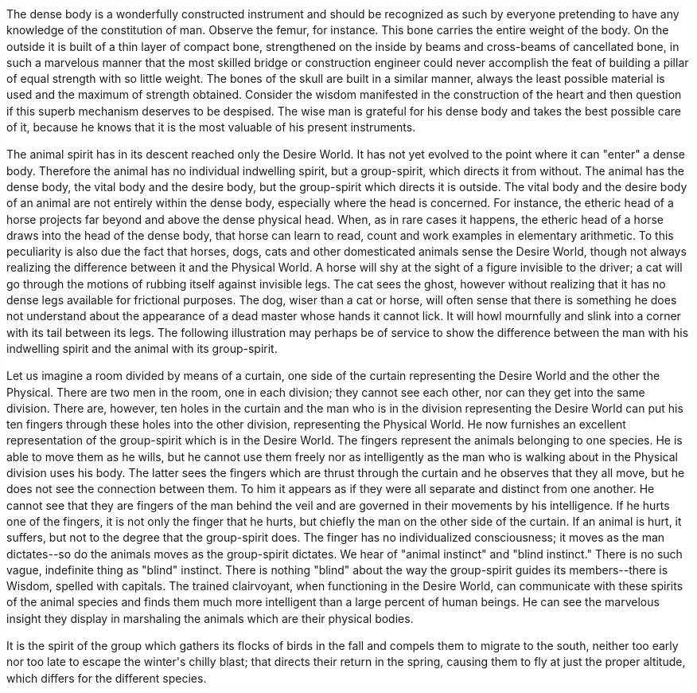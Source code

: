 The dense body is a wonderfully constructed instrument and should be recognized as such by everyone pretending to have any knowledge of the constitution of man. Observe the femur, for instance. This bone carries the entire weight of the body. On the outside it is built of a thin layer of compact bone, strengthened on the inside by beams and cross-beams of cancellated bone, in such a marvelous manner that the most skilled bridge or construction engineer could never accomplish the feat of building a pillar of equal strength with so little weight. The bones of the skull are built in a similar manner, always the least possible material is used and the maximum of strength obtained. Consider the wisdom manifested in the construction of the heart and then question if this superb mechanism deserves to be despised. The wise man is grateful for his dense body and takes the best possible care of it, because he knows that it is the most valuable of his present instruments. 

The animal spirit has in its descent reached only the Desire World. It has not yet evolved to the point where it can "enter" a dense body. Therefore the animal has no individual indwelling spirit, but a group-spirit, which directs it from without. The animal has the dense body, the vital body and the desire body, but the group-spirit which directs it is outside. The vital body and the desire body of an animal are not entirely within the dense body, especially where the head is concerned. For instance, the etheric head of a horse projects far beyond and above the dense physical head. When, as in rare cases it happens, the etheric head of a horse draws into the head of the dense body, that horse can learn to read, count and work examples in elementary arithmetic. To this peculiarity is also due the fact that horses, dogs, cats and other domesticated animals sense the Desire World, though not always realizing the difference between it and the Physical World. A horse will shy at the sight of a figure invisible to the driver; a cat will go through the motions of rubbing itself against invisible legs. The cat sees the ghost, however without realizing that it has no dense legs available for frictional purposes. The dog, wiser than a cat or horse, will often sense that there is something he does not understand about the appearance of a dead master whose hands it cannot lick. It will howl mournfully and slink into a corner with its tail between its legs. The following illustration may perhaps be of service to show the difference between the man with his indwelling spirit and the animal with its group-spirit. 

Let us imagine a room divided by means of a curtain, one side of the curtain representing the Desire World and the other the Physical. There are two men in the room, one in each division; they cannot see each other, nor can they get into the same division. There are, however, ten holes in the curtain and the man who is in the division representing the Desire World can put his ten fingers through these holes into the other division, representing the Physical World. He now furnishes an excellent representation of the group-spirit which is in the Desire World. The fingers represent the animals belonging to one species. He is able to move them as he wills, but he cannot use them freely nor as intelligently as the man who is walking about in the Physical division uses his body. The latter sees the fingers which are thrust through the curtain and he observes that they all move, but he does not see the connection between them. To him it appears as if they were all separate and distinct from one another. He cannot see that they are fingers of the man behind the veil and are governed in their movements by his intelligence. If he hurts one of the fingers, it is not only the finger that he hurts, but chiefly the man on the other side of the curtain. If an animal is hurt, it suffers, but not to the degree that the group-spirit does. The finger has no individualized consciousness; it moves as the man dictates--so do the animals moves as the group-spirit dictates. We hear of "animal instinct" and "blind instinct." There is no such vague, indefinite thing as "blind" instinct. There is nothing "blind" about the way the group-spirit guides its members--there is Wisdom, spelled with capitals. The trained clairvoyant, when functioning in the Desire World, can communicate with these spirits of the animal species and finds them much more intelligent than a large percent of human beings. He can see the marvelous insight they display in marshaling the animals which are their physical bodies. 

It is the spirit of the group which gathers its flocks of birds in the fall and compels them to migrate to the south, neither too early nor too late to escape the winter's chilly blast; that directs their return in the spring, causing them to fly at just the proper altitude, which differs for the different species. 
